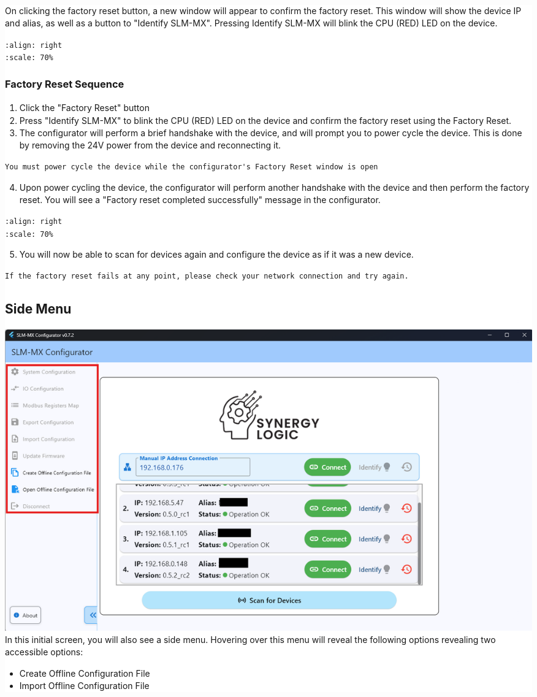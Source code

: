 On clicking the factory reset button, a new window will appear to confirm the factory reset. 
This window will show the device IP and alias, as well as a button to "Identify SLM-MX". 
Pressing Identify SLM-MX will blink the CPU (RED) LED on the device.

```{figure} /images/configurator/factoryResetConfirmation.png
:align: right
:scale: 70%
```

### Factory Reset Sequence

1. Click the "Factory Reset" button
2. Press "Identify SLM-MX" to blink the CPU (RED) LED on the device and confirm the factory reset using the Factory Reset.
3. The configurator will perform a brief handshake with the device, and will prompt you to power cycle the device. 
This is done by removing the 24V power from the device and reconnecting it.
```{warning}
You must power cycle the device while the configurator's Factory Reset window is open
```
4. Upon power cycling the device, the configurator will perform another handshake with the device and then perform the factory reset.
You will see a "Factory reset completed successfully" message in the configurator.
```{figure} /images/configurator/factoryResetPowerCycle.png
:align: right
:scale: 70%
```
5. You will now be able to scan for devices again and configure the device as if it was a new device.

```{note}
If the factory reset fails at any point, please check your network connection and try again.
```

## Side Menu
![Initial Side Menu](/images/configurator/initialSideMenu.png)
In this initial screen, you will also see a side menu. Hovering over this menu will reveal the following options revealing two accessible options:
- Create Offline Configuration File
- Import Offline Configuration File
